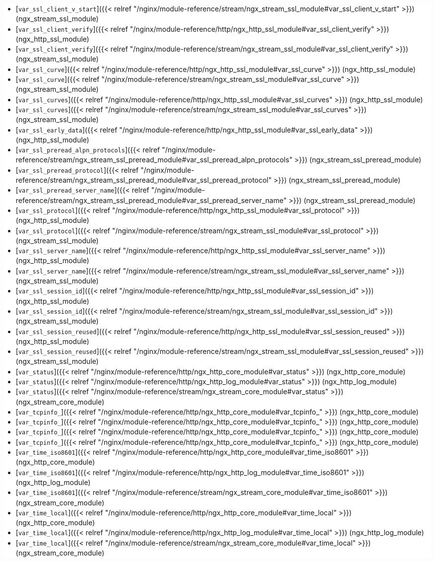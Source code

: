 - [`var_ssl_client_v_start`]({{< relref "/nginx/module-reference/stream/ngx_stream_ssl_module#var_ssl_client_v_start" >}}) (ngx_stream_ssl_module)
- [`var_ssl_client_verify`]({{< relref "/nginx/module-reference/http/ngx_http_ssl_module#var_ssl_client_verify" >}}) (ngx_http_ssl_module)
- [`var_ssl_client_verify`]({{< relref "/nginx/module-reference/stream/ngx_stream_ssl_module#var_ssl_client_verify" >}}) (ngx_stream_ssl_module)
- [`var_ssl_curve`]({{< relref "/nginx/module-reference/http/ngx_http_ssl_module#var_ssl_curve" >}}) (ngx_http_ssl_module)
- [`var_ssl_curve`]({{< relref "/nginx/module-reference/stream/ngx_stream_ssl_module#var_ssl_curve" >}}) (ngx_stream_ssl_module)
- [`var_ssl_curves`]({{< relref "/nginx/module-reference/http/ngx_http_ssl_module#var_ssl_curves" >}}) (ngx_http_ssl_module)
- [`var_ssl_curves`]({{< relref "/nginx/module-reference/stream/ngx_stream_ssl_module#var_ssl_curves" >}}) (ngx_stream_ssl_module)
- [`var_ssl_early_data`]({{< relref "/nginx/module-reference/http/ngx_http_ssl_module#var_ssl_early_data" >}}) (ngx_http_ssl_module)
- [`var_ssl_preread_alpn_protocols`]({{< relref "/nginx/module-reference/stream/ngx_stream_ssl_preread_module#var_ssl_preread_alpn_protocols" >}}) (ngx_stream_ssl_preread_module)
- [`var_ssl_preread_protocol`]({{< relref "/nginx/module-reference/stream/ngx_stream_ssl_preread_module#var_ssl_preread_protocol" >}}) (ngx_stream_ssl_preread_module)
- [`var_ssl_preread_server_name`]({{< relref "/nginx/module-reference/stream/ngx_stream_ssl_preread_module#var_ssl_preread_server_name" >}}) (ngx_stream_ssl_preread_module)
- [`var_ssl_protocol`]({{< relref "/nginx/module-reference/http/ngx_http_ssl_module#var_ssl_protocol" >}}) (ngx_http_ssl_module)
- [`var_ssl_protocol`]({{< relref "/nginx/module-reference/stream/ngx_stream_ssl_module#var_ssl_protocol" >}}) (ngx_stream_ssl_module)
- [`var_ssl_server_name`]({{< relref "/nginx/module-reference/http/ngx_http_ssl_module#var_ssl_server_name" >}}) (ngx_http_ssl_module)
- [`var_ssl_server_name`]({{< relref "/nginx/module-reference/stream/ngx_stream_ssl_module#var_ssl_server_name" >}}) (ngx_stream_ssl_module)
- [`var_ssl_session_id`]({{< relref "/nginx/module-reference/http/ngx_http_ssl_module#var_ssl_session_id" >}}) (ngx_http_ssl_module)
- [`var_ssl_session_id`]({{< relref "/nginx/module-reference/stream/ngx_stream_ssl_module#var_ssl_session_id" >}}) (ngx_stream_ssl_module)
- [`var_ssl_session_reused`]({{< relref "/nginx/module-reference/http/ngx_http_ssl_module#var_ssl_session_reused" >}}) (ngx_http_ssl_module)
- [`var_ssl_session_reused`]({{< relref "/nginx/module-reference/stream/ngx_stream_ssl_module#var_ssl_session_reused" >}}) (ngx_stream_ssl_module)
- [`var_status`]({{< relref "/nginx/module-reference/http/ngx_http_core_module#var_status" >}}) (ngx_http_core_module)
- [`var_status`]({{< relref "/nginx/module-reference/http/ngx_http_log_module#var_status" >}}) (ngx_http_log_module)
- [`var_status`]({{< relref "/nginx/module-reference/stream/ngx_stream_core_module#var_status" >}}) (ngx_stream_core_module)
- [`var_tcpinfo_`]({{< relref "/nginx/module-reference/http/ngx_http_core_module#var_tcpinfo_" >}}) (ngx_http_core_module)
- [`var_tcpinfo_`]({{< relref "/nginx/module-reference/http/ngx_http_core_module#var_tcpinfo_" >}}) (ngx_http_core_module)
- [`var_tcpinfo_`]({{< relref "/nginx/module-reference/http/ngx_http_core_module#var_tcpinfo_" >}}) (ngx_http_core_module)
- [`var_tcpinfo_`]({{< relref "/nginx/module-reference/http/ngx_http_core_module#var_tcpinfo_" >}}) (ngx_http_core_module)
- [`var_time_iso8601`]({{< relref "/nginx/module-reference/http/ngx_http_core_module#var_time_iso8601" >}}) (ngx_http_core_module)
- [`var_time_iso8601`]({{< relref "/nginx/module-reference/http/ngx_http_log_module#var_time_iso8601" >}}) (ngx_http_log_module)
- [`var_time_iso8601`]({{< relref "/nginx/module-reference/stream/ngx_stream_core_module#var_time_iso8601" >}}) (ngx_stream_core_module)
- [`var_time_local`]({{< relref "/nginx/module-reference/http/ngx_http_core_module#var_time_local" >}}) (ngx_http_core_module)
- [`var_time_local`]({{< relref "/nginx/module-reference/http/ngx_http_log_module#var_time_local" >}}) (ngx_http_log_module)
- [`var_time_local`]({{< relref "/nginx/module-reference/stream/ngx_stream_core_module#var_time_local" >}}) (ngx_stream_core_module)